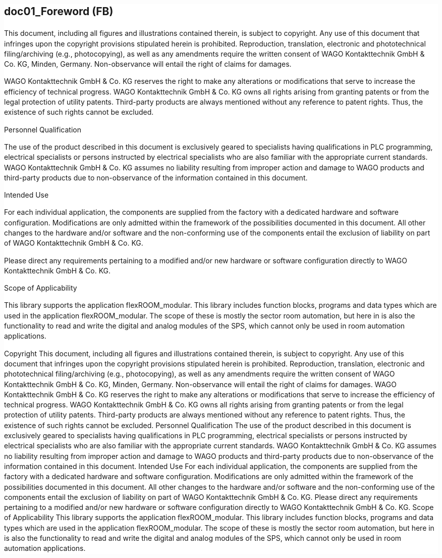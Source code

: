 ## doc01_Foreword (FB)


This document, including all figures and illustrations contained therein, is subject to copyright. Any use of this document that infringes upon the copyright provisions stipulated herein is prohibited. Reproduction, translation, electronic and phototechnical filing/archiving (e.g., photocopying), as well as any amendments require the written consent of WAGO Kontakttechnik GmbH & Co. KG, Minden, Germany. Non-observance will entail the right of claims for damages.

WAGO Kontakttechnik GmbH & Co. KG reserves the right to make any alterations or modifications that serve to increase the efficiency of technical progress. WAGO Kontakttechnik GmbH & Co. KG owns all rights arising from granting patents or from the legal protection of utility patents. Third-party products are always mentioned without any reference to patent rights. Thus, the existence of such rights cannot be excluded.

Personnel Qualification

The use of the product described in this document is exclusively geared to specialists having qualifications in PLC programming, electrical specialists or persons instructed by electrical specialists who are also familiar with the appropriate current standards. WAGO Kontakttechnik GmbH & Co. KG assumes no liability resulting from improper action and damage to WAGO products and third-party products due to non-observance of the information contained in this document.

Intended Use

For each individual application, the components are supplied from the factory with a dedicated hardware and software configuration. Modifications are only admitted within the framework of the possibilities documented in this document. All other changes to the hardware and/or software and the non-conforming use of the components entail the exclusion of liability on part of WAGO Kontakttechnik GmbH & Co. KG.

Please direct any requirements pertaining to a modified and/or new hardware or software configuration directly to WAGO Kontakttechnik GmbH & Co. KG.

Scope of Applicability

This library supports the application flexROOM_modular. This library includes function blocks, programs and data types which are used in the application flexROOM_modular. The scope of these is mostly the sector room automation, but here in is also the functionality to read and write the digital and analog modules of the SPS, which cannot only be used in room automation applications.

Copyright This document, including all figures and illustrations contained therein, is subject to copyright. Any use of this document that infringes upon the copyright provisions stipulated herein is prohibited. Reproduction, translation, electronic and phototechnical filing/archiving (e.g., photocopying), as well as any amendments require the written consent of WAGO Kontakttechnik GmbH & Co. KG, Minden, Germany. Non-observance will entail the right of claims for damages. WAGO Kontakttechnik GmbH & Co. KG reserves the right to make any alterations or modifications that serve to increase the efficiency of technical progress. WAGO Kontakttechnik GmbH & Co. KG owns all rights arising from granting patents or from the legal protection of utility patents. Third-party products are always mentioned without any reference to patent rights. Thus, the existence of such rights cannot be excluded. Personnel Qualification The use of the product described in this document is exclusively geared to specialists having qualifications in PLC programming, electrical specialists or persons instructed by electrical specialists who are also familiar with the appropriate current standards. WAGO Kontakttechnik GmbH & Co. KG assumes no liability resulting from improper action and damage to WAGO products and third-party products due to non-observance of the information contained in this document. Intended Use For each individual application, the components are supplied from the factory with a dedicated hardware and software configuration. Modifications are only admitted within the framework of the possibilities documented in this document. All other changes to the hardware and/or software and the non-conforming use of the components entail the exclusion of liability on part of WAGO Kontakttechnik GmbH & Co. KG. Please direct any requirements pertaining to a modified and/or new hardware or software configuration directly to WAGO Kontakttechnik GmbH & Co. KG. Scope of Applicability This library supports the application flexROOM_modular. This library includes function blocks, programs and data types which are used in the application flexROOM_modular. The scope of these is mostly the sector room automation, but here in is also the functionality to read and write the digital and analog modules of the SPS, which cannot only be used in room automation applications.
